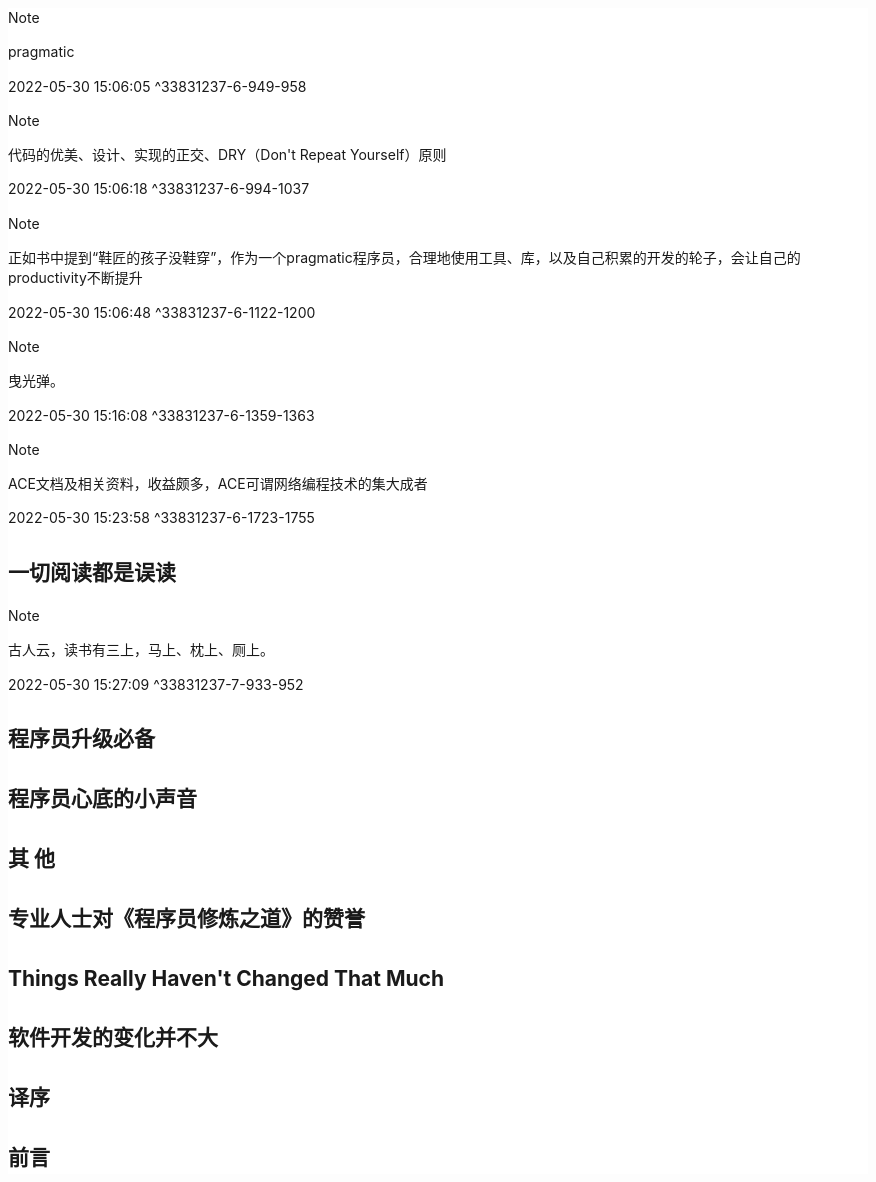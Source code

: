 > [!NOTE] 
> pragmatic
> 
> 2022-05-30 15:06:05 ^33831237-6-949-958

> [!NOTE] 
> 代码的优美、设计、实现的正交、DRY（Don't Repeat Yourself）原则
> 
> 2022-05-30 15:06:18 ^33831237-6-994-1037

> [!NOTE] 
> 正如书中提到“鞋匠的孩子没鞋穿”，作为一个pragmatic程序员，合理地使用工具、库，以及自己积累的开发的轮子，会让自己的productivity不断提升
> 
> 2022-05-30 15:06:48 ^33831237-6-1122-1200

> [!NOTE] 
> 曳光弹。
> 
> 2022-05-30 15:16:08 ^33831237-6-1359-1363

> [!NOTE] 
> ACE文档及相关资料，收益颇多，ACE可谓网络编程技术的集大成者
> 
> 2022-05-30 15:23:58 ^33831237-6-1723-1755

## 一切阅读都是误读

> [!NOTE] 
> 古人云，读书有三上，马上、枕上、厕上。
> 
> 2022-05-30 15:27:09 ^33831237-7-933-952

## 程序员升级必备

## 程序员心底的小声音

## 其 他

## 专业人士对《程序员修炼之道》的赞誉

## Things Really Haven't Changed That Much

## 软件开发的变化并不大

## 译序

## 前言
